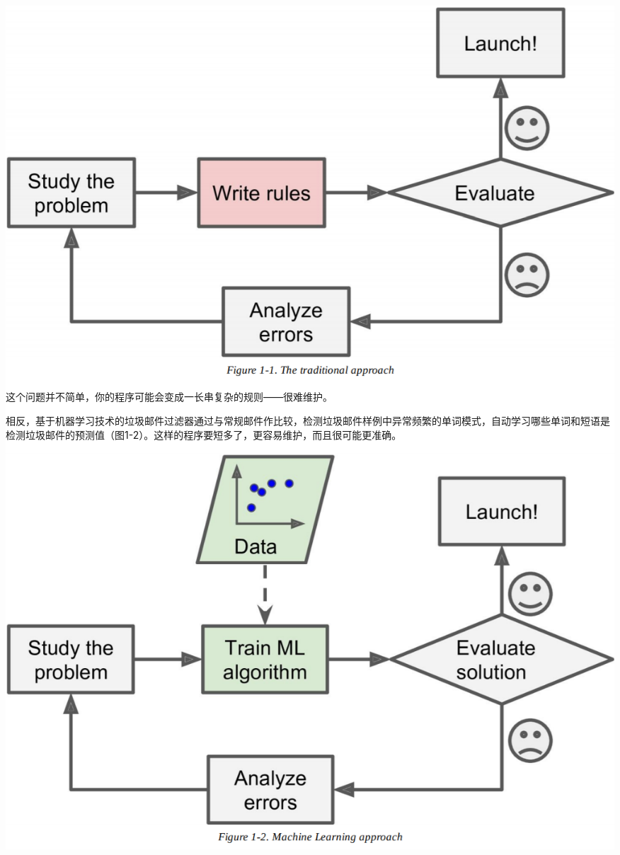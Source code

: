 ![1](./images/chap1/1-1.png)

这个问题并不简单，你的程序可能会变成一长串复杂的规则——很难维护。

相反，基于机器学习技术的垃圾邮件过滤器通过与常规邮件作比较，检测垃圾邮件样例中异常频繁的单词模式，自动学习哪些单词和短语是检测垃圾邮件的预测值（图1-2）。这样的程序要短多了，更容易维护，而且很可能更准确。

![2](./images/chap1/1-2.png)
